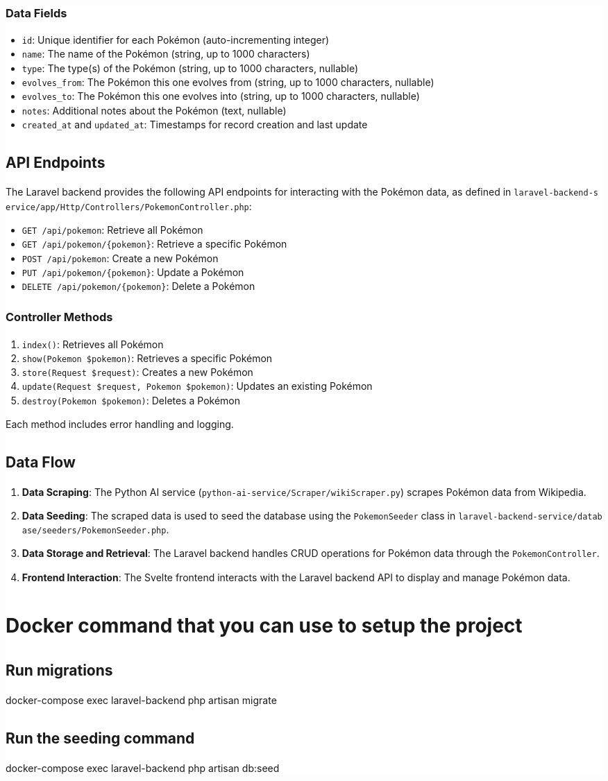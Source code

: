 ### Data Fields

- `id`: Unique identifier for each Pokémon (auto-incrementing integer)
- `name`: The name of the Pokémon (string, up to 1000 characters)
- `type`: The type(s) of the Pokémon (string, up to 1000 characters, nullable)
- `evolves_from`: The Pokémon this one evolves from (string, up to 1000 characters, nullable)
- `evolves_to`: The Pokémon this one evolves into (string, up to 1000 characters, nullable)
- `notes`: Additional notes about the Pokémon (text, nullable)
- `created_at` and `updated_at`: Timestamps for record creation and last update

## API Endpoints

The Laravel backend provides the following API endpoints for interacting with the Pokémon data, as defined in `laravel-backend-service/app/Http/Controllers/PokemonController.php`:

- `GET /api/pokemon`: Retrieve all Pokémon
- `GET /api/pokemon/{pokemon}`: Retrieve a specific Pokémon
- `POST /api/pokemon`: Create a new Pokémon
- `PUT /api/pokemon/{pokemon}`: Update a Pokémon
- `DELETE /api/pokemon/{pokemon}`: Delete a Pokémon

### Controller Methods

1. `index()`: Retrieves all Pokémon
2. `show(Pokemon $pokemon)`: Retrieves a specific Pokémon
3. `store(Request $request)`: Creates a new Pokémon
4. `update(Request $request, Pokemon $pokemon)`: Updates an existing Pokémon
5. `destroy(Pokemon $pokemon)`: Deletes a Pokémon

Each method includes error handling and logging.

## Data Flow

1. **Data Scraping**: The Python AI service (`python-ai-service/Scraper/wikiScraper.py`) scrapes Pokémon data from Wikipedia.

2. **Data Seeding**: The scraped data is used to seed the database using the `PokemonSeeder` class in `laravel-backend-service/database/seeders/PokemonSeeder.php`.

3. **Data Storage and Retrieval**: The Laravel backend handles CRUD operations for Pokémon data through the `PokemonController`.

4. **Frontend Interaction**: The Svelte frontend interacts with the Laravel backend API to display and manage Pokémon data.

# Docker command that you can use to setup the project

## Run migrations
docker-compose exec laravel-backend php artisan migrate

## Run the seeding command 
docker-compose exec laravel-backend php artisan db:seed